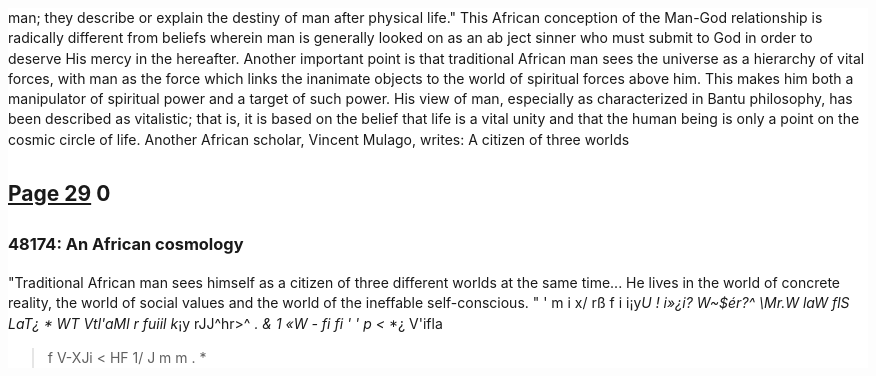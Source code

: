 man; they describe or explain the destiny of
man after physical life."
This African conception of the Man-God
relationship is radically different from beliefs
wherein man is generally looked on as an ab
ject sinner who must submit to God in order
to deserve His mercy in the hereafter.
Another important point is that traditional
African man sees the universe as a hierarchy
of vital forces, with man as the force which
links the inanimate objects to the world of
spiritual forces above him. This makes him
both a manipulator of spiritual power and a
target of such power. His view of man,
especially as characterized in Bantu
philosophy, has been described as vitalistic;
that is, it is based on the belief that life is a
vital unity and that the human being is only a
point on the cosmic circle of life. Another
African scholar, Vincent Mulago, writes:
A citizen
of three
worlds

## [Page 29](074798engo.pdf#page=29) 0

### 48174: An African cosmology

"Traditional African man
sees himself as a citizen of
three different worlds at the
same time... He lives in the
world of concrete reality, the
world of social values and
the world of the ineffable
self-conscious. "
' m
i
x/ rß
f
i i¡y*U
!
i»¿i? W~$ér?^ \Mr.W
laW flS LaT¿ * WT Vtl'aMl
r
fuiil k*¡y rJJ^hr>^
*.
& 1 «W - fi fi ' '
p <* *¿ V'ifla
> f V-XJi
<
HF 1/ J
m
m . *
